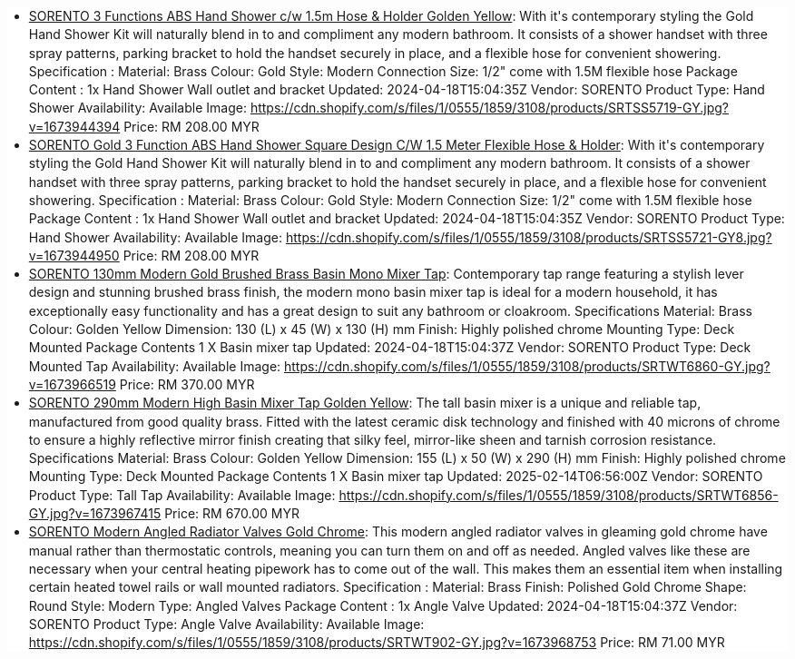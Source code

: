 - [SORENTO 3 Functions ABS Hand Shower c/w 1.5m Hose & Holder Golden Yellow](https://bath2u.com/products/sorento-3-functions-abs-hand-shower-c-w-1-5m-hose-holder-golden-yellow): With it's contemporary styling the Gold Hand Shower Kit will naturally blend in to and compliment any modern bathroom. It consists of a shower handset with three spray patterns, parking bracket to hold the handset securely in place, and a flexible hose for convenient showering. Specification : Material: Brass Colour: Gold Style: Modern Connection Size: 1/2" come with 1.5M flexible hose Package Content : 1x Hand Shower Wall outlet and bracket
  Updated: 2024-04-18T15:04:35Z
  Vendor: SORENTO
  Product Type: Hand Shower
  Availability: Available
  Image: https://cdn.shopify.com/s/files/1/0555/1859/3108/products/SRTSS5719-GY.jpg?v=1673944394
  Price: RM 208.00 MYR
- [SORENTO Gold 3 Function ABS Hand Shower Square Design C/W 1.5 Meter Flexible Hose & Holder](https://bath2u.com/products/sorento-3-function-abs-hand-shower-square-design-c-w-1-5-meter-flexible-hose-holder): With it's contemporary styling the Gold Hand Shower Kit will naturally blend in to and compliment any modern bathroom. It consists of a shower handset with three spray patterns, parking bracket to hold the handset securely in place, and a flexible hose for convenient showering. Specification : Material: Brass Colour: Gold Style: Modern Connection Size: 1/2" come with 1.5M flexible hose Package Content : 1x Hand Shower Wall outlet and bracket
  Updated: 2024-04-18T15:04:35Z
  Vendor: SORENTO
  Product Type: Hand Shower
  Availability: Available
  Image: https://cdn.shopify.com/s/files/1/0555/1859/3108/products/SRTSS5721-GY8.jpg?v=1673944950
  Price: RM 208.00 MYR
- [SORENTO 130mm Modern Gold Brushed Brass Basin Mono Mixer Tap](https://bath2u.com/products/sorento-130mm-modern-gold-brushed-brass-basin-mono-mixer-tap): Contemporary tap range featuring a stylish lever design and stunning brushed brass finish, the modern mono basin mixer tap is ideal for a modern household, it has exceptionally easy functionality and has a great design to suit any bathroom or cloakroom. Specifications Material: Brass Colour: Golden Yellow Dimension: 130 (L) x 45 (W) x 130 (H) mm Finish: Highly polished chrome Mounting Type: Deck Mounted Package Contents 1 X Basin mixer tap
  Updated: 2024-04-18T15:04:37Z
  Vendor: SORENTO
  Product Type: Deck Mounted Tap
  Availability: Available
  Image: https://cdn.shopify.com/s/files/1/0555/1859/3108/products/SRTWT6860-GY.jpg?v=1673966519
  Price: RM 370.00 MYR
- [SORENTO 290mm Modern High Basin Mixer Tap Golden Yellow](https://bath2u.com/products/sorento-290mm-modern-high-basin-mixer-tap-golden-yellow): The tall basin mixer is a unique and reliable tap, manufactured from good quality brass. Fitted with the latest ceramic disk technology and finished with 40 microns of chrome to ensure a highly reflective mirror finish creating that silky feel, mirror-like sheen and tarnish corrosion resistance. Specifications Material: Brass Colour: Golden Yellow Dimension: 155 (L) x 50 (W) x 290 (H) mm Finish: Highly polished chrome Mounting Type: Deck Mounted Package Contents 1 X Basin mixer tap
  Updated: 2025-02-14T06:56:00Z
  Vendor: SORENTO
  Product Type: Tall Tap
  Availability: Available
  Image: https://cdn.shopify.com/s/files/1/0555/1859/3108/products/SRTWT6856-GY.jpg?v=1673967415
  Price: RM 670.00 MYR
- [SORENTO Modern Angled Radiator Valves Gold Chrome](https://bath2u.com/products/sorento-modern-angled-radiator-valves-gold-chrome): This modern angled radiator valves in gleaming gold chrome have manual rather than thermostatic controls, meaning you can turn them on and off as needed. Angled valves like these are necessary when your central heating pipework has to come out of the wall. This makes them an essential item when installing certain heated towel rails or wall mounted radiators. Specification : Material: Brass Finish: Polished Gold Chrome Shape: Round Style: Modern Type: Angled Valves Package Content : 1x Angle Valve
  Updated: 2024-04-18T15:04:37Z
  Vendor: SORENTO
  Product Type: Angle Valve
  Availability: Available
  Image: https://cdn.shopify.com/s/files/1/0555/1859/3108/products/SRTWT902-GY.jpg?v=1673968753
  Price: RM 71.00 MYR